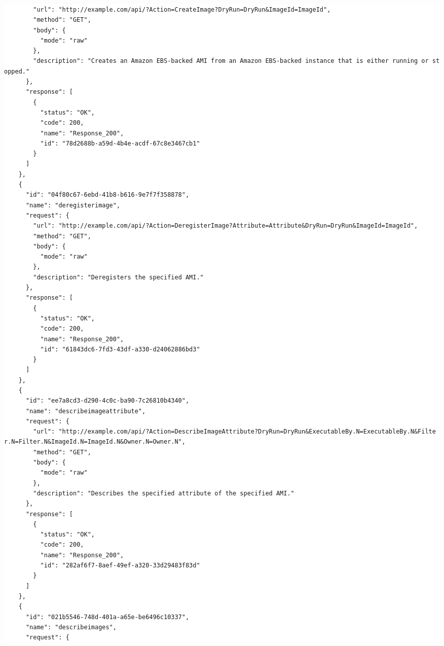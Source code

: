             "url": "http://example.com/api/?Action=CreateImage?DryRun=DryRun&ImageId=ImageId",
            "method": "GET",
            "body": {
              "mode": "raw"
            },
            "description": "Creates an Amazon EBS-backed AMI from an Amazon EBS-backed instance that is either running or stopped."
          },
          "response": [
            {
              "status": "OK",
              "code": 200,
              "name": "Response_200",
              "id": "78d2688b-a59d-4b4e-acdf-67c8e3467cb1"
            }
          ]
        },
        {
          "id": "04f80c67-6ebd-41b8-b616-9e7f7f358878",
          "name": "deregisterimage",
          "request": {
            "url": "http://example.com/api/?Action=DeregisterImage?Attribute=Attribute&DryRun=DryRun&ImageId=ImageId",
            "method": "GET",
            "body": {
              "mode": "raw"
            },
            "description": "Deregisters the specified AMI."
          },
          "response": [
            {
              "status": "OK",
              "code": 200,
              "name": "Response_200",
              "id": "61843dc6-7fd3-43df-a330-d24062886bd3"
            }
          ]
        },
        {
          "id": "ee7a8cd3-d290-4c0c-ba90-7c26810b4340",
          "name": "describeimageattribute",
          "request": {
            "url": "http://example.com/api/?Action=DescribeImageAttribute?DryRun=DryRun&ExecutableBy.N=ExecutableBy.N&Filter.N=Filter.N&ImageId.N=ImageId.N&Owner.N=Owner.N",
            "method": "GET",
            "body": {
              "mode": "raw"
            },
            "description": "Describes the specified attribute of the specified AMI."
          },
          "response": [
            {
              "status": "OK",
              "code": 200,
              "name": "Response_200",
              "id": "282af6f7-8aef-49ef-a320-33d29483f83d"
            }
          ]
        },
        {
          "id": "021b5546-748d-401a-a65e-be6496c10337",
          "name": "describeimages",
          "request": {